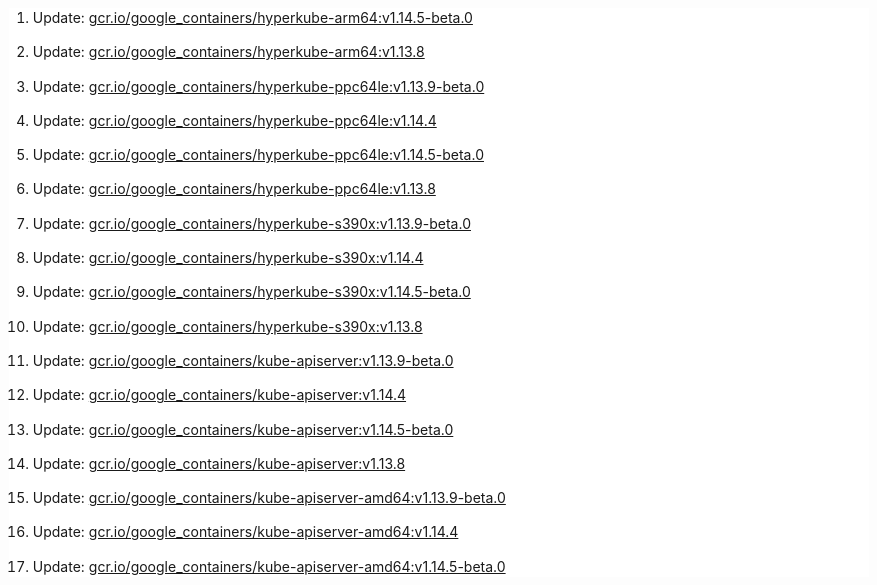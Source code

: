 
1. Update: [gcr.io/google_containers/hyperkube-arm64:v1.14.5-beta.0](https://hub.docker.com/r/cruse/hyperkube-arm64/tags/) 


1. Update: [gcr.io/google_containers/hyperkube-arm64:v1.13.8](https://hub.docker.com/r/cruse/hyperkube-arm64/tags/) 


1. Update: [gcr.io/google_containers/hyperkube-ppc64le:v1.13.9-beta.0](https://hub.docker.com/r/cruse/hyperkube-ppc64le/tags/) 


1. Update: [gcr.io/google_containers/hyperkube-ppc64le:v1.14.4](https://hub.docker.com/r/cruse/hyperkube-ppc64le/tags/) 


1. Update: [gcr.io/google_containers/hyperkube-ppc64le:v1.14.5-beta.0](https://hub.docker.com/r/cruse/hyperkube-ppc64le/tags/) 


1. Update: [gcr.io/google_containers/hyperkube-ppc64le:v1.13.8](https://hub.docker.com/r/cruse/hyperkube-ppc64le/tags/) 


1. Update: [gcr.io/google_containers/hyperkube-s390x:v1.13.9-beta.0](https://hub.docker.com/r/cruse/hyperkube-s390x/tags/) 


1. Update: [gcr.io/google_containers/hyperkube-s390x:v1.14.4](https://hub.docker.com/r/cruse/hyperkube-s390x/tags/) 


1. Update: [gcr.io/google_containers/hyperkube-s390x:v1.14.5-beta.0](https://hub.docker.com/r/cruse/hyperkube-s390x/tags/) 


1. Update: [gcr.io/google_containers/hyperkube-s390x:v1.13.8](https://hub.docker.com/r/cruse/hyperkube-s390x/tags/) 


1. Update: [gcr.io/google_containers/kube-apiserver:v1.13.9-beta.0](https://hub.docker.com/r/cruse/kube-apiserver/tags/) 


1. Update: [gcr.io/google_containers/kube-apiserver:v1.14.4](https://hub.docker.com/r/cruse/kube-apiserver/tags/) 


1. Update: [gcr.io/google_containers/kube-apiserver:v1.14.5-beta.0](https://hub.docker.com/r/cruse/kube-apiserver/tags/) 


1. Update: [gcr.io/google_containers/kube-apiserver:v1.13.8](https://hub.docker.com/r/cruse/kube-apiserver/tags/) 


1. Update: [gcr.io/google_containers/kube-apiserver-amd64:v1.13.9-beta.0](https://hub.docker.com/r/cruse/kube-apiserver-amd64/tags/) 


1. Update: [gcr.io/google_containers/kube-apiserver-amd64:v1.14.4](https://hub.docker.com/r/cruse/kube-apiserver-amd64/tags/) 


1. Update: [gcr.io/google_containers/kube-apiserver-amd64:v1.14.5-beta.0](https://hub.docker.com/r/cruse/kube-apiserver-amd64/tags/) 
